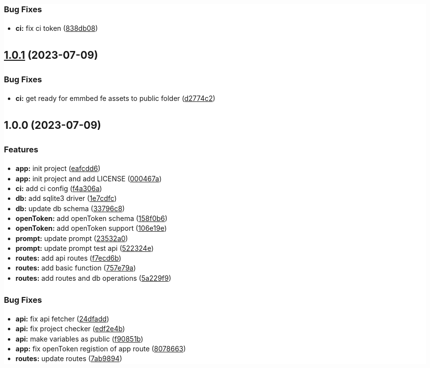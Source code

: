
### Bug Fixes

* **ci:** fix ci token ([838db08](https://github.com/PromptPal/PromptPal/commit/838db08918628c3ca4d693422b6a425d0c251d0d))

## [1.0.1](https://github.com/PromptPal/PromptPal/compare/v1.0.0...v1.0.1) (2023-07-09)


### Bug Fixes

* **ci:** get ready for emmbed fe assets to public folder ([d2774c2](https://github.com/PromptPal/PromptPal/commit/d2774c232b188494dccf9798b8cac48a27a4f1f3))

## 1.0.0 (2023-07-09)


### Features

* **app:** init project ([eafcdd6](https://github.com/PromptPal/PromptPal/commit/eafcdd694577a3b93e89121342b834c6b1e45471))
* **app:** init project and add LICENSE ([000467a](https://github.com/PromptPal/PromptPal/commit/000467a7f60f7564ebcfd6a0dbeb571e683daba9))
* **ci:** add ci config ([f4a306a](https://github.com/PromptPal/PromptPal/commit/f4a306aa3e768ff2eb1cd27922dbe7d85a7bed08))
* **db:** add sqlite3 driver ([1e7cdfc](https://github.com/PromptPal/PromptPal/commit/1e7cdfc41dd3d5870b577f085bde7874f62e4686))
* **db:** update db schema ([33796c8](https://github.com/PromptPal/PromptPal/commit/33796c84e8fa22e2437fc14c8e768d4458b6046d))
* **openToken:** add openToken schema ([158f0b6](https://github.com/PromptPal/PromptPal/commit/158f0b687d0531e087c65c91d358356d50117037))
* **openToken:** add openToken support ([106e19e](https://github.com/PromptPal/PromptPal/commit/106e19e02b760d21e15ce41a08b8c37ed16c04d0))
* **prompt:** update prompt ([23532a0](https://github.com/PromptPal/PromptPal/commit/23532a0ef8cc5b3e18eed8918b1936826dad3c38))
* **prompt:** update prompt test api ([522324e](https://github.com/PromptPal/PromptPal/commit/522324ec82e19d5c9addd9d57dbaf79d898a68e3))
* **routes:** add api routes ([f7ecd6b](https://github.com/PromptPal/PromptPal/commit/f7ecd6b5dd792f309c50cbd5f2b6cc2beb36cd21))
* **routes:** add basic function ([757e79a](https://github.com/PromptPal/PromptPal/commit/757e79afd931092d1ec6db30a06f76da91a637d4))
* **routes:** add routes and db operations ([5a229f9](https://github.com/PromptPal/PromptPal/commit/5a229f9ad367cbc2e3b034b6dc7a52bb0474b2ae))


### Bug Fixes

* **api:** fix api fetcher ([24dfadd](https://github.com/PromptPal/PromptPal/commit/24dfadd0deb847bf59b2291be9da1514d2fb37da))
* **api:** fix project checker ([edf2e4b](https://github.com/PromptPal/PromptPal/commit/edf2e4b9d11ab7fbc372d3766843ec724ca46806))
* **api:** make variables as public ([f90851b](https://github.com/PromptPal/PromptPal/commit/f90851bd71ccd5086db9ac2af96307bdd1b5a5c9))
* **app:** fix openToken registion of app route ([8078663](https://github.com/PromptPal/PromptPal/commit/80786639525d5d2b60d0635776b9e019e6d3832b))
* **routes:** update routes ([7ab9894](https://github.com/PromptPal/PromptPal/commit/7ab9894a07ce89c33fdbf1beaf6584683a1362b3))

